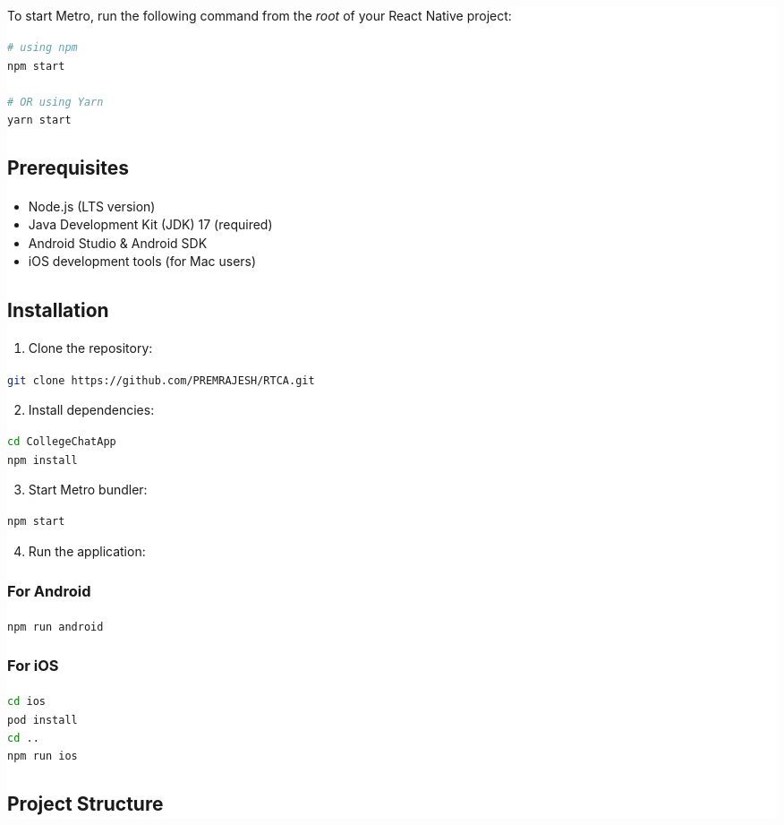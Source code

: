 To start Metro, run the following command from the _root_ of your React Native project:

```bash
# using npm
npm start

# OR using Yarn
yarn start
```

## Prerequisites

- Node.js (LTS version)
- Java Development Kit (JDK) 17 (required)
- Android Studio & Android SDK
- iOS development tools (for Mac users)

## Installation

1. Clone the repository:

```bash
git clone https://github.com/PREMRAJESH/RTCA.git
```

2. Install dependencies:

```bash
cd CollegeChatApp
npm install
```

3. Start Metro bundler:

```bash
npm start
```

4. Run the application:

### For Android

```bash
npm run android
```

### For iOS

```bash
cd ios
pod install
cd ..
npm run ios
```

## Project Structure
